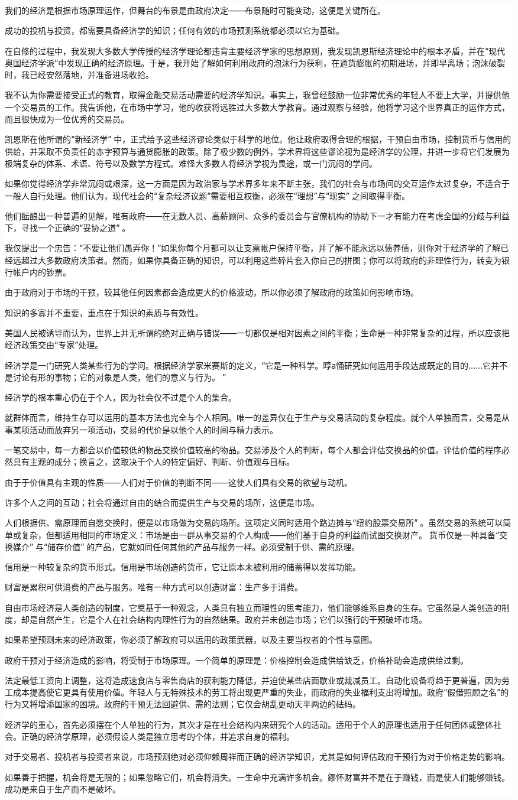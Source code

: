 我们的经济是根据市场原理运作，但舞台的布景是由政府决定——布景随时可能变动，这便是关键所在。

成功的投机与投资，都需要具备经济学的知识；任何有效的市场预测系统都必须以它为基础。 

在自修的过程中，我发现大多数大学传授的经济学理论都违背主要经济学家的思想原则，我发现凯恩斯经济理论中的根本矛盾，并在“现代奥国经济学派”中发现正确的经济原理。于是，我开始了解如何利用政府的泡沫行为获利，在通货膨胀的初期进场，并即早离场；泡沫破裂时，我已经安然落地，并准备进场收拾。

我不认为你需要接受正式的教育，取得金融交易活动需要的经济学知识。事实上，我曾经鼓励一位非常优秀的年轻人不要上大学，并提供他一个交易员的工作。我告诉他，在市场中学习，他的收获将远胜过大多数大学教育。通过观察与经验，他将学习这个世界真正的运作方式，而且很快成为一位优秀的交易员。

凯恩斯在他所谓的“新经济学” 中，正式给予这些经济谬论类似于科学的地位。他让政府取得合理的根据，干预自由市场，控制货币与信用的供给，并采取不负责任的赤字预算与通货膨胀的政策。除了极少数的例外，学术界将这些谬论视为是经济学的公理，并进一步将它们发展为极端复杂的体系、术语、符号以及数学方程式。难怪大多数人将经济学视为畏途，或一门沉闷的学问。

如果你觉得经济学非常沉闷或艰深，这一方面是因为政治家与学术界多年来不断主张，我们的社会与市场间的交互运作太过复杂，不适合于一般人自行处理。他们认为，现代社会的“复杂经济议题”需要相互权衡，必须在“理想”与“现实” 之间取得平衡。 

他们酝酿出一种普遍的见解，唯有政府——在无数人员、高薪顾问、众多的委员会与官僚机构的协助下一才有能力在考虑全国的分歧与利益下，寻找一个正确的“妥协之道” 。

我仅提出一个忠告：“不要让他们愚弄你！”如果你每个月都可以让支票帐户保持平衡，并了解不能永远以债养债，则你对于经济学的了解已经远超过大多数政府决策者。然而，如果你具备正确的知识，可以利用这些碎片套入你自己的拼图；你可以将政府的非理性行为，转变为银行帐户内的钞票。 

由于政府对于市场的干预，较其他任何因素都会造成更大的价格波动，所以你必须了解政府的政策如何影响市场。

知识的多寡并不重要，重点在于知识的素质与有效性。

美国人民被诱导而认为，世界上并无所谓的绝对正确与错误——一切都仅是相对因素之间的平衡；生命是一种非常复杂的过程，所以应该把经济政策交由“专家”处理。

经济学是一门研究人类某些行为的学问。根据经济学家米赛斯的定义，“它是一种科学。㬀a悀研究如何运用手段达成既定的目的......它并不是讨论有形的事物；它的对象是人类，他们的意义与行为。 ”

经济学的根本重心仍在于个人，因为社会仅不过是个人的集合。 

就群体而言，维持生存可以运用的基本方法也完全与个人相同。唯一的差异仅在于生产与交易活动的复杂程度。就个人单独而言，交易是从事某项活动而放弃另一项活动，交易的代价是以他个人的时间与精力表示。

一笔交易中，每一方都会以价值较低的物品交换价值较高的物品。交易涉及个人的判断，每个人都会评估交换品的价值。评估价值的程序必然具有主观的成分；换言之，这取决于个人的特定偏好、判断、价值观与目标。 

由于于价值具有主观的性质——人们对于价值的判断不同——这使人们具有交易的欲望与动机。

许多个人之间的互动；社会将通过自由的结合而提供生产与交易的场所，这便是市场。

人们根据供、需原理而自愿交换时，便是以市场做为交易的场所。这项定义同时适用个路边摊与“纽约股票交易所” 。虽然交易的系统可以简单或复杂，但都适用相同的市场定义：市场是由一群从事交易的个人构成——他们基于自身的利益而试图交换财产。 
货币仅是一种具备“交换媒介” 与“储存价值” 的产品，它就如同任何其他的产品与服务一样。必须受制于供、需的原理。

信用是一种较复杂的货币形式。信用是市场创造的货币，它让原本未被利用的储蓄得以发挥功能。

财富是累积可供消费的产品与服务。唯有一种方式可以创造财富：生产多于消费。

自由市场经济是人类创造的制度，它奠基于一种观念，人类具有独立而理性的思考能力，他们能够维系自身的生存。它虽然是人类创造的制度，却是自然产生，它是个人在社会结构内理性行为的自然结果。政府并未创造市场；它们以强行的干预破坏市场。

如果希望预测未来的经济政策，你必须了解政府可以运用的政策武器，以及主要当权者的个性与意图。

政府干预对于经济造成的影响，将受制于市场原理。一个简单的原理是：价格控制会造成供给缺乏，价格补助会造成供给过剩。

法定最低工资向上调整，这将造成速食店与零售商店的获利能力降低，并迫使某些店面歇业或裁减员工。自动化设备将趋于更普遍，因为劳工成本提高使它更具有使用价值。年轻人与无特殊技术的劳工将出现更严重的失业，而政府的失业福利支出将增加。政府“假借照顾之名”的行为又将增添国家的困境。政府的干预无法回避供、需的法则；它仅会胡乱更动天平两边的砝码。

经济学的重心，首先必须摆在个人单独的行为，其次才是在社会结构内来研究个人的活动。适用于个人的原理也适用于任何团体或整体社会。正确的经济学原理，必须假设人类是独立思考的个体，并追求自身的福利。

对于交易者、投机者与投资者来说，市场预测绝对必须仰赖周祥而正确的经济学知识，尤其是如何评估政府干预行为对于价格走势的影响。

如果善于把握，机会将是无限的；如果忽略它们，机会将消失。一生命中充满许多机会。鏐怀财富并不是在于赚钱，而是使人们能够赚钱。成功是来自于生产而不是破坏。
